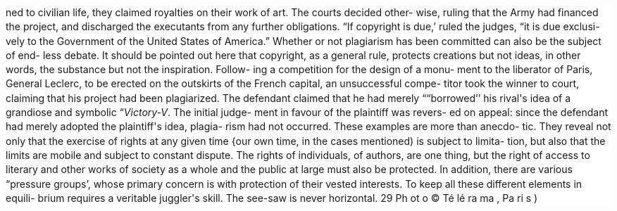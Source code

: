ned to civilian life, they claimed royalties on 
their work of art. The courts decided other- 
wise, ruling that the Army had financed the 
project, and discharged the executants 
from any further obligations. “If copyright 
is due,’ ruled the judges, “it is due exclusi- 
vely to the Government of the United 
States of America.” 
Whether or not plagiarism has been 
committed can also be the subject of end- 
less debate. It should be pointed out here 
that copyright, as a general rule, protects 
creations but not ideas, in other words, the 
substance but not the inspiration. Follow- 
ing a competition for the design of a monu- 
ment to the liberator of Paris, General 
Leclerc, to be erected on the outskirts of 
the French capital, an unsuccessful compe- 
titor took the winner to court, claiming that 
his project had been plagiarized. The 
defendant claimed that he had merely 
““borrowed’’ his rival's idea of a grandiose 
and symbolic “*Victory-V*. The initial judge- 
ment in favour of the plaintiff was revers- 
ed on appeal: since the defendant had 
merely adopted the plaintiff's idea, plagia- 
rism had not occurred. 
These examples are more than anecdo- 
tic. They reveal not only that the exercise 
of rights at any given time {our own time, 
in the cases mentioned) is subject to limita- 
tion, but also that the limits are mobile and 
subject to constant dispute. 
The rights of individuals, of authors, are 
one thing, but the right of access to literary 
and other works of society as a whole and 
the public at large must also be protected. 
In addition, there are various “pressure 
groups’, whose primary concern is with 
protection of their vested interests. To 
keep all these different elements in equili- 
brium requires a veritable juggler's skill. 
The see-saw is never horizontal. 
29 
Ph
ot
o 
© 
Té
lé
ra
ma
, 
Pa
ri
s 
)
